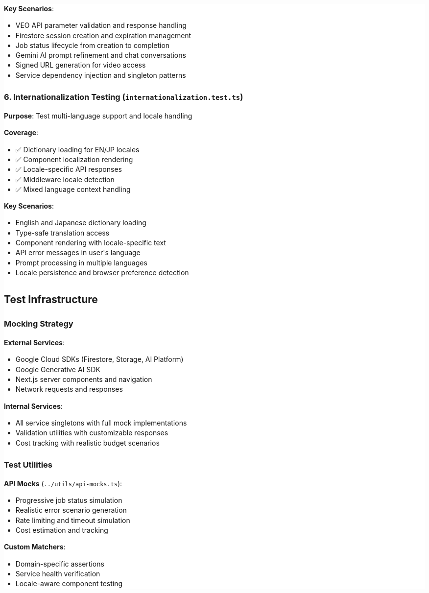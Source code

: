 **Key Scenarios**:
- VEO API parameter validation and response handling
- Firestore session creation and expiration management
- Job status lifecycle from creation to completion
- Gemini AI prompt refinement and chat conversations
- Signed URL generation for video access
- Service dependency injection and singleton patterns

### 6. Internationalization Testing (`internationalization.test.ts`)

**Purpose**: Test multi-language support and locale handling

**Coverage**:
- ✅ Dictionary loading for EN/JP locales
- ✅ Component localization rendering
- ✅ Locale-specific API responses
- ✅ Middleware locale detection
- ✅ Mixed language context handling

**Key Scenarios**:
- English and Japanese dictionary loading
- Type-safe translation access
- Component rendering with locale-specific text
- API error messages in user's language
- Prompt processing in multiple languages
- Locale persistence and browser preference detection

## Test Infrastructure

### Mocking Strategy

**External Services**:
- Google Cloud SDKs (Firestore, Storage, AI Platform)
- Google Generative AI SDK
- Next.js server components and navigation
- Network requests and responses

**Internal Services**:
- All service singletons with full mock implementations
- Validation utilities with customizable responses
- Cost tracking with realistic budget scenarios

### Test Utilities

**API Mocks** (`../utils/api-mocks.ts`):
- Progressive job status simulation
- Realistic error scenario generation
- Rate limiting and timeout simulation
- Cost estimation and tracking

**Custom Matchers**:
- Domain-specific assertions
- Service health verification
- Locale-aware component testing
